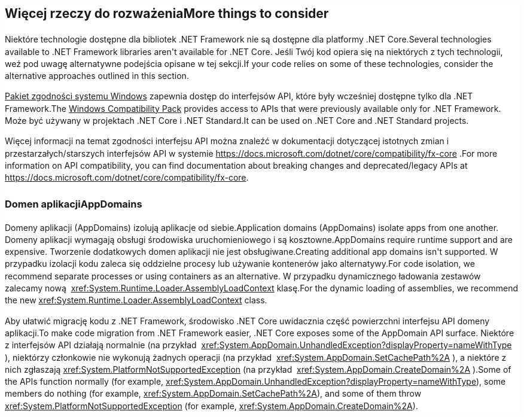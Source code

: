 ## <a name="more-things-to-consider"></a><span data-ttu-id="88458-214">Więcej rzeczy do rozważenia</span><span class="sxs-lookup"><span data-stu-id="88458-214">More things to consider</span></span>

<span data-ttu-id="88458-215">Niektóre technologie dostępne dla bibliotek .NET Framework nie są dostępne dla platformy .NET Core.</span><span class="sxs-lookup"><span data-stu-id="88458-215">Several technologies available to .NET Framework libraries aren't available for .NET Core.</span></span> <span data-ttu-id="88458-216">Jeśli Twój kod opiera się na niektórych z tych technologii, weź pod uwagę alternatywne podejścia opisane w tej sekcji.</span><span class="sxs-lookup"><span data-stu-id="88458-216">If your code relies on some of these technologies, consider the alternative approaches outlined in this section.</span></span>

<span data-ttu-id="88458-217">[Pakiet zgodności systemu Windows](../../core/porting/windows-compat-pack.md) zapewnia dostęp do interfejsów API, które były wcześniej dostępne tylko dla .NET Framework.</span><span class="sxs-lookup"><span data-stu-id="88458-217">The [Windows Compatibility Pack](../../core/porting/windows-compat-pack.md) provides access to APIs that were previously available only for .NET Framework.</span></span> <span data-ttu-id="88458-218">Może być używany w projektach .NET Core i .NET Standard.</span><span class="sxs-lookup"><span data-stu-id="88458-218">It can be used on .NET Core and .NET Standard projects.</span></span>

<span data-ttu-id="88458-219">Więcej informacji na temat zgodności interfejsu API można znaleźć w dokumentacji dotyczącej istotnych zmian i przestarzałych/starszych interfejsów API w systemie <https://docs.microsoft.com/dotnet/core/compatibility/fx-core> .</span><span class="sxs-lookup"><span data-stu-id="88458-219">For more information on API compatibility, you can find documentation about breaking changes and deprecated/legacy APIs at <https://docs.microsoft.com/dotnet/core/compatibility/fx-core>.</span></span>

### <a name="appdomains"></a><span data-ttu-id="88458-220">Domen aplikacji</span><span class="sxs-lookup"><span data-stu-id="88458-220">AppDomains</span></span>

<span data-ttu-id="88458-221">Domeny aplikacji (AppDomains) izolują aplikacje od siebie.</span><span class="sxs-lookup"><span data-stu-id="88458-221">Application domains (AppDomains) isolate apps from one another.</span></span> <span data-ttu-id="88458-222">Domeny aplikacji wymagają obsługi środowiska uruchomieniowego i są kosztowne.</span><span class="sxs-lookup"><span data-stu-id="88458-222">AppDomains require runtime support and are expensive.</span></span> <span data-ttu-id="88458-223">Tworzenie dodatkowych domen aplikacji nie jest obsługiwane.</span><span class="sxs-lookup"><span data-stu-id="88458-223">Creating additional app domains isn't supported.</span></span> <span data-ttu-id="88458-224">W przypadku izolacji kodu zaleca się oddzielne procesy lub używanie kontenerów jako alternatywy.</span><span class="sxs-lookup"><span data-stu-id="88458-224">For code isolation, we recommend separate processes or using containers as an alternative.</span></span> <span data-ttu-id="88458-225">W przypadku dynamicznego ładowania zestawów zalecamy nową  <xref:System.Runtime.Loader.AssemblyLoadContext> klasę.</span><span class="sxs-lookup"><span data-stu-id="88458-225">For the dynamic loading of assemblies, we recommend the new <xref:System.Runtime.Loader.AssemblyLoadContext> class.</span></span>

<span data-ttu-id="88458-226">Aby ułatwić migrację kodu z .NET Framework, środowisko .NET Core uwidacznia część powierzchni interfejsu API domeny aplikacji.</span><span class="sxs-lookup"><span data-stu-id="88458-226">To make code migration from .NET Framework easier, .NET Core exposes some of the AppDomain API surface.</span></span> <span data-ttu-id="88458-227">Niektóre z interfejsów API działają normalnie (na przykład  <xref:System.AppDomain.UnhandledException?displayProperty=nameWithType> ), niektórzy członkowie nie wykonują żadnych operacji (na przykład  <xref:System.AppDomain.SetCachePath%2A> ), a niektóre z nich zgłaszają <xref:System.PlatformNotSupportedException> (na przykład  <xref:System.AppDomain.CreateDomain%2A> ).</span><span class="sxs-lookup"><span data-stu-id="88458-227">Some of the APIs function normally (for example, <xref:System.AppDomain.UnhandledException?displayProperty=nameWithType>), some members do nothing (for example, <xref:System.AppDomain.SetCachePath%2A>), and some of them throw <xref:System.PlatformNotSupportedException> (for example, <xref:System.AppDomain.CreateDomain%2A>).</span></span>
